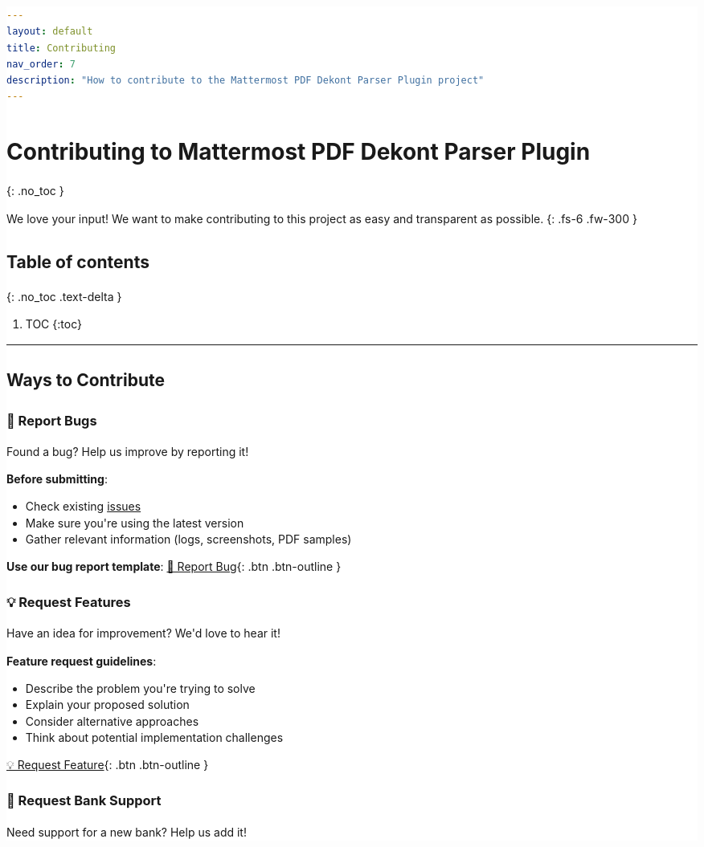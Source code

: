 ```yaml
---
layout: default
title: Contributing
nav_order: 7
description: "How to contribute to the Mattermost PDF Dekont Parser Plugin project"
---
```


# Contributing to Mattermost PDF Dekont Parser Plugin
{: .no_toc }

We love your input! We want to make contributing to this project as easy and transparent as possible.
{: .fs-6 .fw-300 }

## Table of contents
{: .no_toc .text-delta }

1. TOC
{:toc}

---

## Ways to Contribute

### 🐛 Report Bugs
Found a bug? Help us improve by reporting it!

**Before submitting**:
- Check existing [issues](https://github.com/SkyLostTR/mattermost-dekont-plugin/issues)
- Make sure you're using the latest version
- Gather relevant information (logs, screenshots, PDF samples)

**Use our bug report template**:
[🐛 Report Bug](https://github.com/SkyLostTR/mattermost-dekont-plugin/issues/new?template=bug_report.md){: .btn .btn-outline }

### 💡 Request Features
Have an idea for improvement? We'd love to hear it!

**Feature request guidelines**:
- Describe the problem you're trying to solve
- Explain your proposed solution
- Consider alternative approaches
- Think about potential implementation challenges

[💡 Request Feature](https://github.com/SkyLostTR/mattermost-dekont-plugin/issues/new?template=feature_request.md){: .btn .btn-outline }

### 🏦 Request Bank Support
Need support for a new bank? Help us add it!
